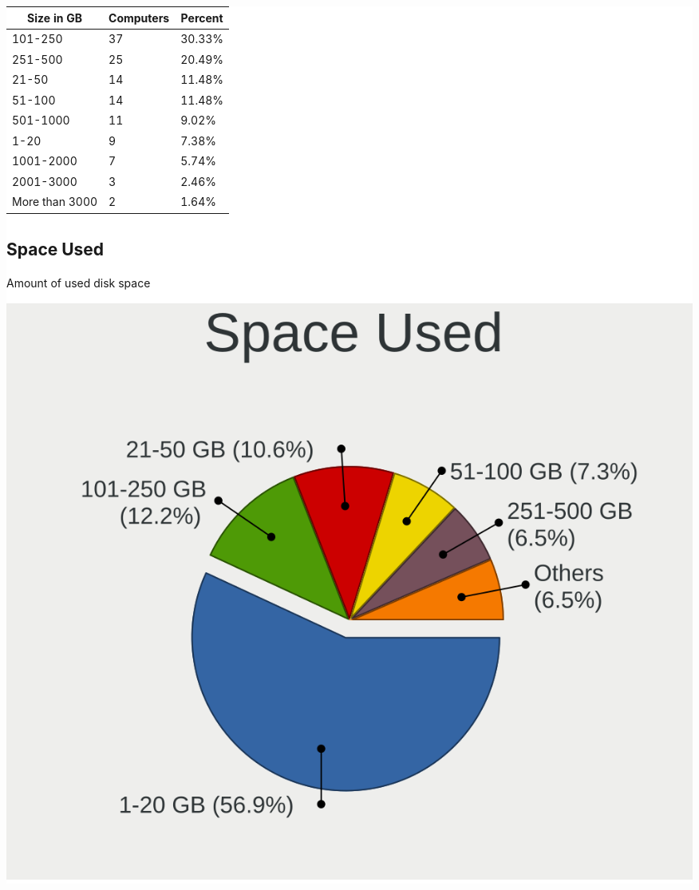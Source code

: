 
| Size in GB     | Computers | Percent |
|----------------|-----------|---------|
| 101-250        | 37        | 30.33%  |
| 251-500        | 25        | 20.49%  |
| 21-50          | 14        | 11.48%  |
| 51-100         | 14        | 11.48%  |
| 501-1000       | 11        | 9.02%   |
| 1-20           | 9         | 7.38%   |
| 1001-2000      | 7         | 5.74%   |
| 2001-3000      | 3         | 2.46%   |
| More than 3000 | 2         | 1.64%   |

Space Used
----------

Amount of used disk space

![Space Used](./All/images/pie_chart/drive_space_used.svg)
